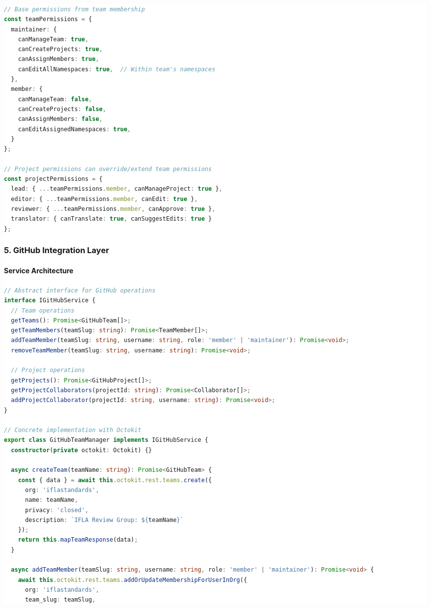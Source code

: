 ```typescript
// Base permissions from team membership
const teamPermissions = {
  maintainer: {
    canManageTeam: true,
    canCreateProjects: true,
    canAssignMembers: true,
    canEditAllNamespaces: true,  // Within team's namespaces
  },
  member: {
    canManageTeam: false,
    canCreateProjects: false,
    canAssignMembers: false,
    canEditAssignedNamespaces: true,
  }
};

// Project permissions can override/extend team permissions
const projectPermissions = {
  lead: { ...teamPermissions.member, canManageProject: true },
  editor: { ...teamPermissions.member, canEdit: true },
  reviewer: { ...teamPermissions.member, canApprove: true },
  translator: { canTranslate: true, canSuggestEdits: true }
};
```

### 5. GitHub Integration Layer

#### Service Architecture

```typescript
// Abstract interface for GitHub operations
interface IGitHubService {
  // Team operations
  getTeams(): Promise<GitHubTeam[]>;
  getTeamMembers(teamSlug: string): Promise<TeamMember[]>;
  addTeamMember(teamSlug: string, username: string, role: 'member' | 'maintainer'): Promise<void>;
  removeTeamMember(teamSlug: string, username: string): Promise<void>;
  
  // Project operations  
  getProjects(): Promise<GitHubProject[]>;
  getProjectCollaborators(projectId: string): Promise<Collaborator[]>;
  addProjectCollaborator(projectId: string, username: string): Promise<void>;
}

// Concrete implementation with Octokit
export class GitHubTeamManager implements IGitHubService {
  constructor(private octokit: Octokit) {}
  
  async createTeam(teamName: string): Promise<GitHubTeam> {
    const { data } = await this.octokit.rest.teams.create({
      org: 'iflastandards',
      name: teamName,
      privacy: 'closed',
      description: `IFLA Review Group: ${teamName}`
    });
    return this.mapTeamResponse(data);
  }
  
  async addTeamMember(teamSlug: string, username: string, role: 'member' | 'maintainer'): Promise<void> {
    await this.octokit.rest.teams.addOrUpdateMembershipForUserInOrg({
      org: 'iflastandards',
      team_slug: teamSlug,
```